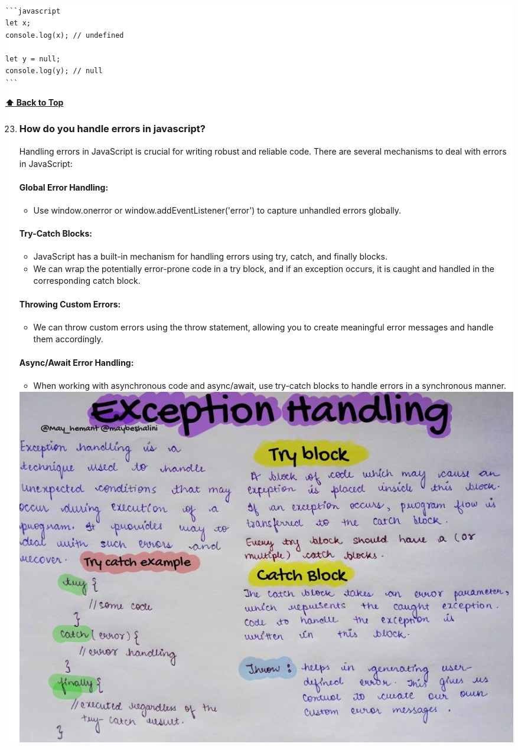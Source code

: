     ```javascript
    let x;
    console.log(x); // undefined

    let y = null;
    console.log(y); // null
    ```

**[⬆ Back to Top ](#table-of-contents)**

23. ### How do you handle errors in javascript?

    Handling errors in JavaScript is crucial for writing robust and reliable code. There are several mechanisms to deal with errors in JavaScript:

    #### Global Error Handling:

    -   Use window.onerror or window.addEventListener('error') to capture unhandled errors globally.

    #### Try-Catch Blocks:

    -   JavaScript has a built-in mechanism for handling errors using try, catch, and finally blocks.
    -   We can wrap the potentially error-prone code in a try block, and if an exception occurs, it is caught and handled in the corresponding catch block.

    #### Throwing Custom Errors:

    -   We can throw custom errors using the throw statement, allowing you to create meaningful error messages and handle them accordingly.

    #### Async/Await Error Handling:

    -   When working with asynchronous code and async/await, use try-catch blocks to handle errors in a synchronous manner.

    <img src = "./images/errorHandling.jpeg">
